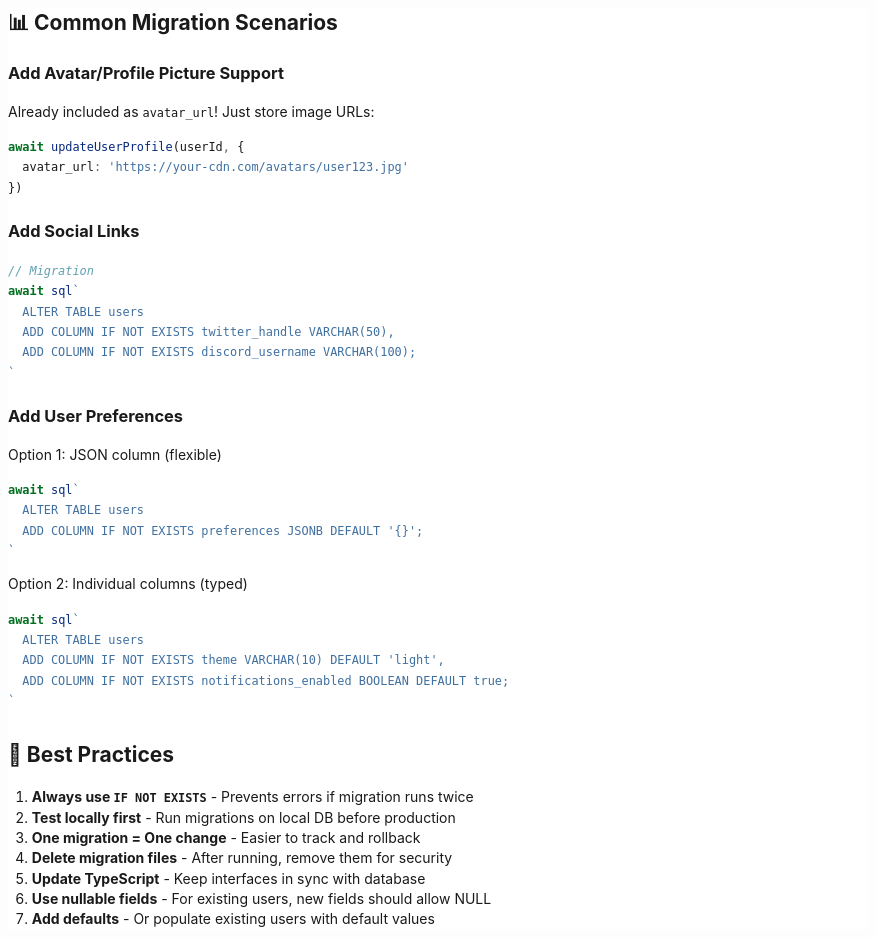 ```typescript
```

## 📊 Common Migration Scenarios

### Add Avatar/Profile Picture Support

Already included as `avatar_url`! Just store image URLs:

```typescript
await updateUserProfile(userId, {
  avatar_url: 'https://your-cdn.com/avatars/user123.jpg'
})
```

### Add Social Links

```typescript
// Migration
await sql`
  ALTER TABLE users 
  ADD COLUMN IF NOT EXISTS twitter_handle VARCHAR(50),
  ADD COLUMN IF NOT EXISTS discord_username VARCHAR(100);
`
```

### Add User Preferences

Option 1: JSON column (flexible)
```typescript
await sql`
  ALTER TABLE users 
  ADD COLUMN IF NOT EXISTS preferences JSONB DEFAULT '{}';
`
```

Option 2: Individual columns (typed)
```typescript
await sql`
  ALTER TABLE users 
  ADD COLUMN IF NOT EXISTS theme VARCHAR(10) DEFAULT 'light',
  ADD COLUMN IF NOT EXISTS notifications_enabled BOOLEAN DEFAULT true;
`
```

## 🎯 Best Practices

1. **Always use `IF NOT EXISTS`** - Prevents errors if migration runs twice
2. **Test locally first** - Run migrations on local DB before production
3. **One migration = One change** - Easier to track and rollback
4. **Delete migration files** - After running, remove them for security
5. **Update TypeScript** - Keep interfaces in sync with database
6. **Use nullable fields** - For existing users, new fields should allow NULL
7. **Add defaults** - Or populate existing users with default values
